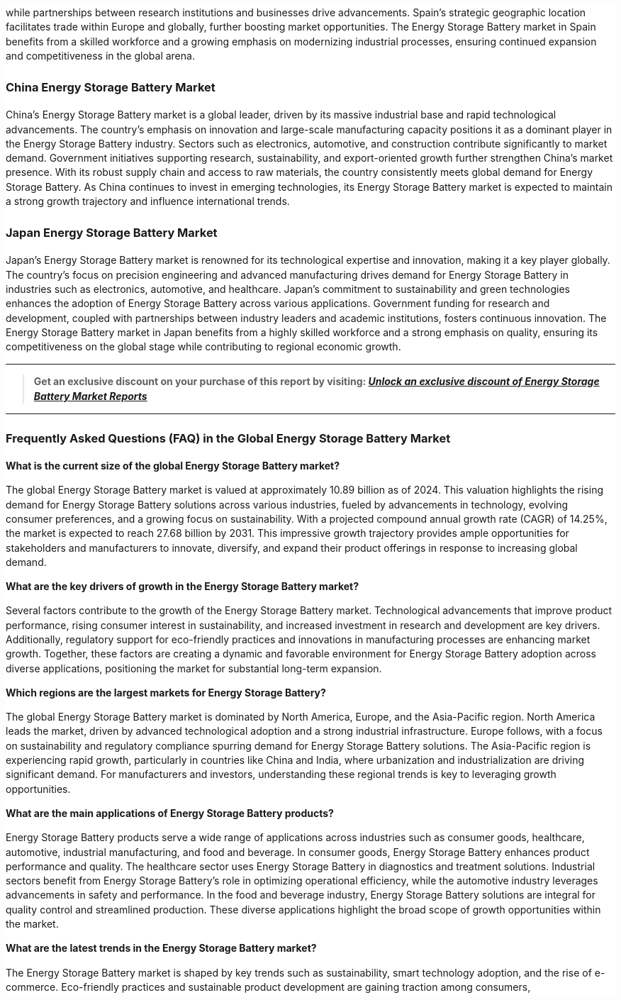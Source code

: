 while partnerships between research institutions and businesses drive advancements. Spain&rsquo;s strategic geographic location facilitates trade within Europe and globally, further boosting market opportunities. The Energy Storage Battery market in Spain benefits from a skilled workforce and a growing emphasis on modernizing industrial processes, ensuring continued expansion and competitiveness in the global arena.</p><h3>China Energy Storage Battery Market</h3><p>China&rsquo;s Energy Storage Battery market is a global leader, driven by its massive industrial base and rapid technological advancements. The country&rsquo;s emphasis on innovation and large-scale manufacturing capacity positions it as a dominant player in the Energy Storage Battery industry. Sectors such as electronics, automotive, and construction contribute significantly to market demand. Government initiatives supporting research, sustainability, and export-oriented growth further strengthen China&rsquo;s market presence. With its robust supply chain and access to raw materials, the country consistently meets global demand for Energy Storage Battery. As China continues to invest in emerging technologies, its Energy Storage Battery market is expected to maintain a strong growth trajectory and influence international trends.</p><h3>Japan Energy Storage Battery Market</h3><p>Japan&rsquo;s Energy Storage Battery market is renowned for its technological expertise and innovation, making it a key player globally. The country&rsquo;s focus on precision engineering and advanced manufacturing drives demand for Energy Storage Battery in industries such as electronics, automotive, and healthcare. Japan&rsquo;s commitment to sustainability and green technologies enhances the adoption of Energy Storage Battery across various applications. Government funding for research and development, coupled with partnerships between industry leaders and academic institutions, fosters continuous innovation. The Energy Storage Battery market in Japan benefits from a highly skilled workforce and a strong emphasis on quality, ensuring its competitiveness on the global stage while contributing to regional economic growth.</p><hr /><blockquote><p><strong>Get an exclusive discount on your purchase of this report by visiting: <em><a href="://marketresearchpulse.com/ask-for-discount/129846?utm_source=Github&amp;utm_medium=029">Unlock an exclusive discount of Energy Storage Battery Market Reports</a></em>&nbsp;</strong></p></blockquote><hr /><h3>Frequently Asked Questions (FAQ) in the Global Energy Storage Battery Market</h3><p><strong>What is the current size of the global Energy Storage Battery market?</strong></p><p>The global Energy Storage Battery market is valued at approximately 10.89 billion as of 2024. This valuation highlights the rising demand for Energy Storage Battery solutions across various industries, fueled by advancements in technology, evolving consumer preferences, and a growing focus on sustainability. With a projected compound annual growth rate (CAGR) of 14.25%, the market is expected to reach 27.68 billion by 2031. This impressive growth trajectory provides ample opportunities for stakeholders and manufacturers to innovate, diversify, and expand their product offerings in response to increasing global demand.</p><p><strong>What are the key drivers of growth in the Energy Storage Battery market?</strong></p><p>Several factors contribute to the growth of the Energy Storage Battery market. Technological advancements that improve product performance, rising consumer interest in sustainability, and increased investment in research and development are key drivers. Additionally, regulatory support for eco-friendly practices and innovations in manufacturing processes are enhancing market growth. Together, these factors are creating a dynamic and favorable environment for Energy Storage Battery adoption across diverse applications, positioning the market for substantial long-term expansion.</p><p><strong>Which regions are the largest markets for Energy Storage Battery?</strong></p><p>The global Energy Storage Battery market is dominated by North America, Europe, and the Asia-Pacific region. North America leads the market, driven by advanced technological adoption and a strong industrial infrastructure. Europe follows, with a focus on sustainability and regulatory compliance spurring demand for Energy Storage Battery solutions. The Asia-Pacific region is experiencing rapid growth, particularly in countries like China and India, where urbanization and industrialization are driving significant demand. For manufacturers and investors, understanding these regional trends is key to leveraging growth opportunities.</p><p><strong>What are the main applications of Energy Storage Battery products?</strong></p><p>Energy Storage Battery products serve a wide range of applications across industries such as consumer goods, healthcare, automotive, industrial manufacturing, and food and beverage. In consumer goods, Energy Storage Battery enhances product performance and quality. The healthcare sector uses Energy Storage Battery in diagnostics and treatment solutions. Industrial sectors benefit from Energy Storage Battery&rsquo;s role in optimizing operational efficiency, while the automotive industry leverages advancements in safety and performance. In the food and beverage industry, Energy Storage Battery solutions are integral for quality control and streamlined production. These diverse applications highlight the broad scope of growth opportunities within the market.</p><p><strong>What are the latest trends in the Energy Storage Battery market?</strong></p><p>The Energy Storage Battery market is shaped by key trends such as sustainability, smart technology adoption, and the rise of e-commerce. Eco-friendly practices and sustainable product development are gaining traction among consumers,